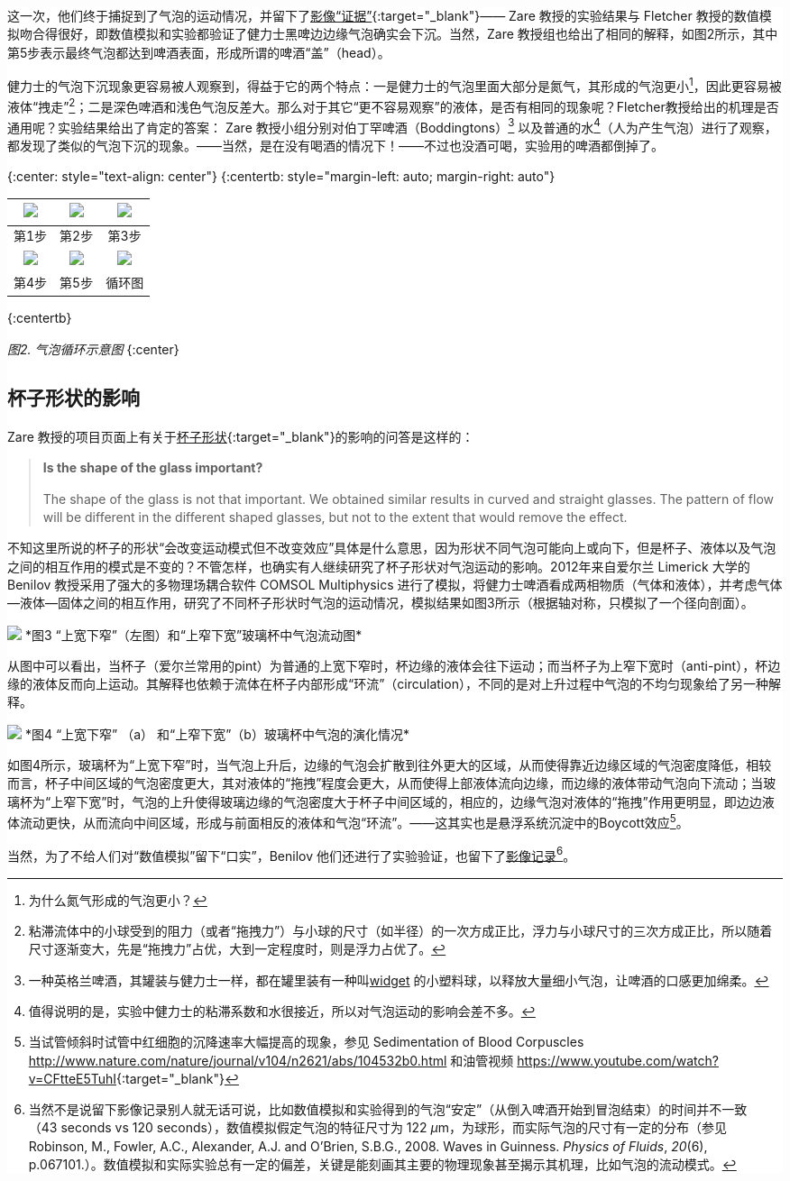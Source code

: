 这一次，他们终于捕捉到了气泡的运动情况，并留下了[影像“证据”](https://web.stanford.edu/group/Zarelab/guinness/anyliquid.html){:target="_blank"}—— Zare 教授的实验结果与 Fletcher 教授的数值模拟吻合得很好，即数值模拟和实验都验证了健力士黑啤边边缘气泡确实会下沉。当然，Zare 教授组也给出了相同的解释，如图2所示，其中第5步表示最终气泡都达到啤酒表面，形成所谓的啤酒“盖”（head）。

健力士的气泡下沉现象更容易被人观察到，得益于它的两个特点：一是健力士的气泡里面大部分是氮气，其形成的气泡更小[^smallersize]，因此更容易被液体“拽走”[^drag]；二是深色啤酒和浅色气泡反差大。那么对于其它“更不容易观察”的液体，是否有相同的现象呢？Fletcher教授给出的机理是否通用呢？实验结果给出了肯定的答案： Zare 教授小组分别对伯丁罕啤酒（Boddingtons）[^boddingtons] 以及普通的水[^water]（人为产生气泡）进行了观察，都发现了类似的气泡下沉的现象。——当然，是在没有喝酒的情况下！——不过也没酒可喝，实验用的啤酒都倒掉了。

{:center: style="text-align: center"}
{:centertb: style="margin-left: auto; margin-right: auto"}

| <img src="{{site.jsdelivr.url}}/assets/img/g1.gif" width="50px"/> | <img src="{{site.jsdelivr.url}}/assets/img/g2.gif" width="50px"/> | <img src="{{site.jsdelivr.url}}/assets/img/g3.gif" width="50px"/> |
| :--------------------------------------: | :--------------------------------------: | :--------------------------------------: |
|                   第1步                    |                   第2步                    |                   第3步                    |
| <img src="{{site.jsdelivr.url}}/assets/img/g4.gif" width="50px"/> | <img src="{{site.jsdelivr.url}}/assets/img/g5.gif" width="50px"/> | <img src="{{site.jsdelivr.url}}/assets/img/glassgif.gif" width="50px"/> |
|                   第4步                    |                   第5步                    |                   循环图                    |
{:centertb}

*图2. 气泡循环示意图*
{:center}


## 杯子形状的影响

Zare 教授的项目页面上有关于[杯子形状](https://web.stanford.edu/group/Zarelab/guinness/faq.html#shape){:target="_blank"}的影响的问答是这样的：

> **Is the shape of the glass important?**
>
> The shape of the glass is not that important.  We obtained similar results in curved and straight glasses.  The pattern of flow will be different in the different shaped glasses, but not to the extent that would remove the effect.

不知这里所说的杯子的形状“会改变运动模式但不改变效应”具体是什么意思，因为形状不同气泡可能向上或向下，但是杯子、液体以及气泡之间的相互作用的模式是不变的？不管怎样，也确实有人继续研究了杯子形状对气泡运动的影响。2012年来自爱尔兰 Limerick 大学的 Benilov 教授采用了强大的多物理场耦合软件 COMSOL Multiphysics 进行了模拟，将健力士啤酒看成两相物质（气体和液体），并考虑气体—液体—固体之间的相互作用，研究了不同杯子形状时气泡的运动情况，模拟结果如图3所示（根据轴对称，只模拟了一个径向剖面）。


<img src="{{site.jsdelivr.url}}/assets/img/g-shape.PNG" width="350px"/>
*图3 “上宽下窄”（左图）和“上窄下宽”玻璃杯中气泡流动图*

从图中可以看出，当杯子（爱尔兰常用的pint）为普通的上宽下窄时，杯边缘的液体会往下运动；而当杯子为上窄下宽时（anti-pint），杯边缘的液体反而向上运动。其解释也依赖于流体在杯子内部形成“环流”（circulation），不同的是对上升过程中气泡的不均匀现象给了另一种解释。

<img src="{{site.jsdelivr.url}}/assets/img/bubble-evolution.PNG" width="300px"/>
*图4 “上宽下窄” （a） 和“上窄下宽”（b）玻璃杯中气泡的演化情况*


如图4所示，玻璃杯为“上宽下窄”时，当气泡上升后，边缘的气泡会扩散到往外更大的区域，从而使得靠近边缘区域的气泡密度降低，相较而言，杯子中间区域的气泡密度更大，其对液体的“拖拽”程度会更大，从而使得上部液体流向边缘，而边缘的液体带动气泡向下流动；当玻璃杯为“上窄下宽”时，气泡的上升使得玻璃边缘的气泡密度大于杯子中间区域的，相应的，边缘气泡对液体的“拖拽”作用更明显，即边边液体流动更快，从而流向中间区域，形成与前面相反的液体和气泡“环流”。——这其实也是悬浮系统沉淀中的Boycott效应[^boycotteffect]。

当然，为了不给人们对“数值模拟”留下“口实”，Benilov 他们还进行了实验验证，也留下了[影像记录](http://www3.ul.ie/wlee/sinking_bubbles.html)[^video]。


[^superior]: 现在大家也没那么“崇洋媚外”，更多是一种“物以稀为贵”的想法吧。
[^shape]: Clive Fletcher研究的原网页已经打不开，[*Plus Math*](https://plus.maths.org/content/probing-pint){:target="_blank"} 的报道提到研究了杯子形状和气泡尺寸的影响，但是报道里只给出了气泡尺寸的结果，因此本文也只提气泡尺寸结果。
[^easy]: Kirk Kirksey, [*Aged-Old Beer Mystery Solved*](https://books.google.com.hk/books?id=LJq0JhoElk8C&pg=PA19&lpg=PA19&dq=Prof.+Clive+Fletcher+new+south+wales&source=bl&ots=XpvIEN7hia&sig=mpY-5m8o6Bn-YnY85gMaMd9U-Ac&hl=zh-CN&sa=X&ved=0ahUKEwjLqJXzuY3VAhWHm5QKHTERCqIQ6AEIOjAE#v=onepage&q=Prof.%20Clive%20Fletcher%20new%20south%20wales&f=false){:target="_blank"}  from  *Computer Factoids: Tales from the High-tech Underbelly*.
[^believe]: 这句话应该是改编自爱因斯坦的话：*A theory is something nobody believes*, *except the person who made it. An experiment is something everybody believes*, *except the person who made it*. 从这句话也可以看出做数值的想发文章要比实验要难得多，前者除了要让自己相信，还要说服别人相信，而后者只要自己相信就可以了，而“要让自己相信”在巨大的 publish or perish 压力之前是很容易的。
[^research]: Zare 教授至少在1991年就已经与人合作写过 *Through a Beer Glass Darkly*，描述了啤酒气泡上升过程的模型——这帮“呆子”可能喝酒时实在无聊，只能盯着啤酒看了。
[^smallersize]: 为什么氮气形成的气泡更小？
[^drag]: 粘滞流体中的小球受到的阻力（或者“拖拽力”）与小球的尺寸（如半径）的一次方成正比，浮力与小球尺寸的三次方成正比，所以随着尺寸逐渐变大，先是“拖拽力”占优，大到一定程度时，则是浮力占优了。
[^boddingtons]: 一种英格兰啤酒，其罐装与健力士一样，都在罐里装有一种叫[widget](https://en.wikipedia.org/wiki/Widget_(beer)) 的小塑料球，以释放大量细小气泡，让啤酒的口感更加绵柔。
[^water]: 值得说明的是，实验中健力士的粘滞系数和水很接近，所以对气泡运动的影响会差不多。
[^boycotteffect]: 当试管倾斜时试管中红细胞的沉降速率大幅提高的现象，参见 Sedimentation of Blood Corpuscles <http://www.nature.com/nature/journal/v104/n2621/abs/104532b0.html> 和油管视频 <https://www.youtube.com/watch?v=CFtteE5TuhI>{:target="_blank"}
[^video]: 当然不是说留下影像记录别人就无话可说，比如数值模拟和实验得到的气泡“安定”（从倒入啤酒开始到冒泡结束）的时间并不一致（$43~ \mathrm{seconds} ~ \mathrm{vs} \ 120\ \mathrm{seconds}$），数值模拟假定气泡的特征尺寸为 $122 ~ \mu \mathrm{m}$，为球形，而实际气泡的尺寸有一定的分布（参见 Robinson, M., Fowler, A.C., Alexander, A.J. and O’Brien, S.B.G., 2008. Waves in Guinness. *Physics of Fluids*, *20*(6), p.067101.）。数值模拟和实际实验总有一定的偏差，关键是能刻画其主要的物理现象甚至揭示其机理，比如气泡的流动模式。
[^analytical]: 还有比如从理论“解析”的角度研究健力士啤酒里面的波，以解释气泡的运动情况，见 Robinson, M., Fowler, A.C., Alexander, A.J. and O’Brien, S.B.G., 2008. Waves in Guinness. *Physics of Fluids*, *20*(6), p.067101.
[^tealeaf]: <https://en.wikipedia.org/wiki/Tea_leaf_paradox>{:target="_blank"}